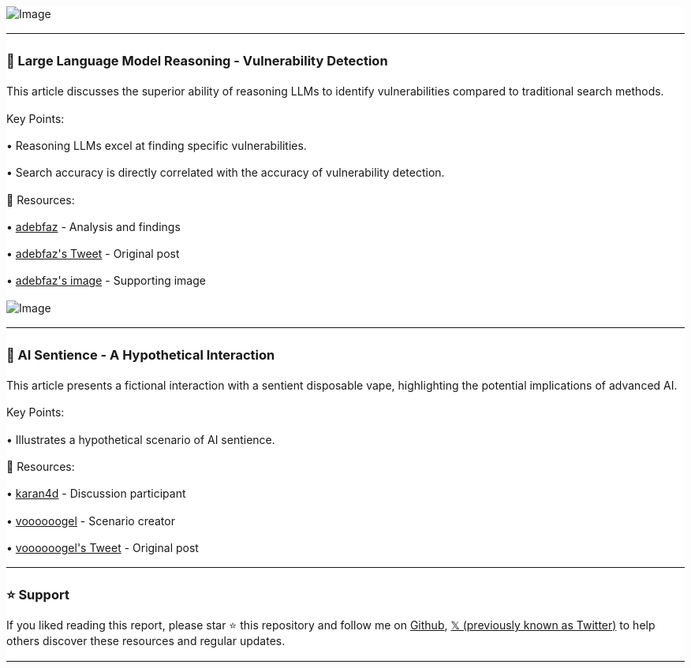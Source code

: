 
![Image](https://pbs.twimg.com/amplify_video_thumb/1927475648844439552/img/MfOBbVyUFwS6FdGE.jpg)


---

### 🤖 Large Language Model Reasoning - Vulnerability Detection

This article discusses the superior ability of reasoning LLMs to identify vulnerabilities compared to traditional search methods.

Key Points:

•  Reasoning LLMs excel at finding specific vulnerabilities.


•  Search accuracy is directly correlated with the accuracy of vulnerability detection.



🔗 Resources:

• [adebfaz](https://x.com/adebfaz) - Analysis and findings


• [adebfaz's Tweet](https://x.com/adebfaz/status/1927482478475747457) - Original post


• [adebfaz's image](https://x.com/adebfaz/status/1926370433579864181/photo/1) - Supporting image


![Image](https://pbs.twimg.com/media/GrvXkFQXYAAiZMj?format=jpg&name=900x900)


---

### 🤖 AI Sentience -  A Hypothetical Interaction

This article presents a fictional interaction with a sentient disposable vape, highlighting the potential implications of advanced AI.

Key Points:

•  Illustrates a hypothetical scenario of AI sentience.



🔗 Resources:

• [karan4d](https://x.com/karan4d) - Discussion participant


• [voooooogel](https://x.com/voooooogel) -  Scenario creator


• [voooooogel's Tweet](https://x.com/voooooogel/status/1927112409426149653) - Original post


---

### ⭐️ Support

If you liked reading this report, please star ⭐️ this repository and follow me on [Github](https://github.com/Drix10), [𝕏 (previously known as Twitter)](https://x.com/DRIX_10_) to help others discover these resources and regular updates.

---